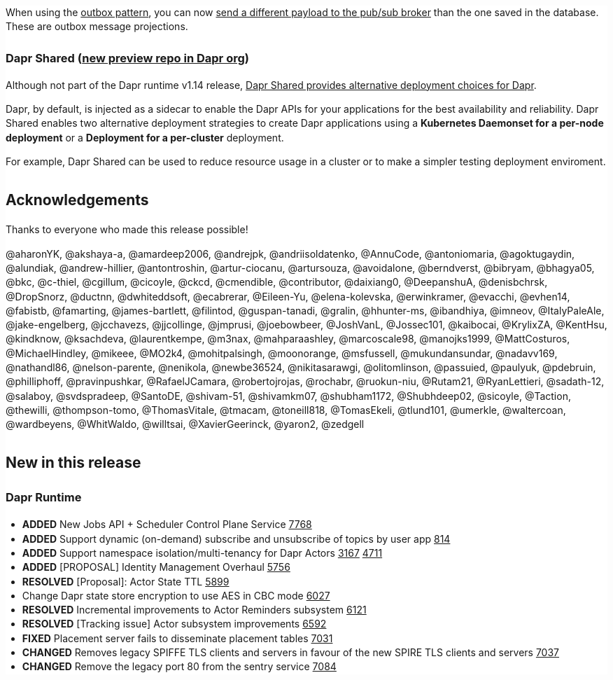 When using the [outbox pattern](https://v1-14.docs.dapr.io/developing-applications/building-blocks/state-management/howto-outbox/), you can now [send a different payload to the pub/sub broker](https://v1-14.docs.dapr.io/developing-applications/building-blocks/state-management/howto-outbox/#shape-the-outbox-pattern-message) than the one saved in the database. These are outbox message projections.

### Dapr Shared ([new preview repo in Dapr org](https://github.com/dapr/dapr-shared/blob/main/README.md))
Although not part of the Dapr runtime v1.14 release, [Dapr Shared provides alternative deployment choices for Dapr](https://docs.dapr.io/operations/hosting/kubernetes/kubernetes-dapr-shared/). 

Dapr, by default, is injected as a sidecar to enable the Dapr APIs for your applications for the best availability and reliability. Dapr Shared enables two alternative deployment strategies to create Dapr applications using a **Kubernetes Daemonset for a per-node deployment** or a **Deployment for a per-cluster** deployment. 

For example, Dapr Shared can be used to reduce resource usage in a cluster or to make a simpler testing deployment enviroment. 

## Acknowledgements

Thanks to everyone who made this release possible!

@aharonYK, @akshaya-a, @amardeep2006, @andrejpk, @andriisoldatenko, @AnnuCode, @antoniomaria, @agoktugaydin, @alundiak, @andrew-hillier, @antontroshin, @artur-ciocanu, @artursouza, @avoidalone, @berndverst, @bibryam, @bhagya05, @bkc, @c-thiel, @cgillum, @cicoyle, @ckcd, @cmendible, @contributor, @daixiang0, @DeepanshuA, @denisbchrsk, @DropSnorz, @ductnn, @dwhiteddsoft, @ecabrerar, @Eileen-Yu, @elena-kolevska, @erwinkramer, @evacchi, @evhen14, @fabistb, @famarting, @james-bartlett, @filintod, @guspan-tanadi, @gralin, @hhunter-ms, @ibandhiya, @imneov, @ItalyPaleAle, @jake-engelberg, @jcchavezs, @jjcollinge, @jmprusi, @joebowbeer, @JoshVanL, @Jossec101, @kaibocai, @KrylixZA, @KentHsu, @kindknow, @ksachdeva, @laurentkempe, @m3nax, @mahparaashley, @marcoscale98, @manojks1999, @MattCosturos, @MichaelHindley, @mikeee, @MO2k4, @mohitpalsingh, @moonorange, @msfussell, @mukundansundar, @nadavv169, @nathandl86, @nelson-parente, @nenikola, @newbe36524, @nikitasarawgi, @olitomlinson, @passuied, @paulyuk, @pdebruin, @philliphoff, @pravinpushkar, @RafaelJCamara, @robertojrojas, @rochabr, @ruokun-niu, @Rutam21, @RyanLettieri, @sadath-12, @salaboy, @svdspradeep, @SantoDE, @shivam-51, @shivamkm07, @shubham1172, @Shubhdeep02, @sicoyle, @Taction, @thewilli, @thompson-tomo, @ThomasVitale, @tmacam, @toneill818, @TomasEkeli, @tlund101, @umerkle, @waltercoan, @wardbeyens, @WhitWaldo, @willtsai, @XavierGeerinck, @yaron2, @zedgell

## New in this release

### Dapr Runtime

- **ADDED** New Jobs API + Scheduler Control Plane Service [7768](https://github.com/dapr/dapr/pull/7768)
- **ADDED** Support dynamic (on-demand) subscribe and unsubscribe of topics by user app [814](https://github.com/dapr/dapr/issues/814)
- **ADDED** Support namespace isolation/multi-tenancy for Dapr Actors [3167](https://github.com/dapr/dapr/issues/3167) [4711](https://github.com/dapr/dapr/issues/4711)
- **ADDED** [PROPOSAL] Identity Management Overhaul [5756](https://github.com/dapr/dapr/issues/5756)
- **RESOLVED** [Proposal]: Actor State TTL [5899](https://github.com/dapr/dapr/issues/5899)
- Change Dapr state store encryption to use AES in CBC mode [6027](https://github.com/dapr/dapr/issues/6027)
- **RESOLVED** Incremental improvements to Actor Reminders subsystem [6121](https://github.com/dapr/dapr/issues/6121)
- **RESOLVED** [Tracking issue] Actor subsystem improvements [6592](https://github.com/dapr/dapr/issues/6592)
- **FIXED** Placement server fails to disseminate placement tables [7031](https://github.com/dapr/dapr/issues/7031)
- **CHANGED** Removes legacy SPIFFE TLS clients and servers in favour of the new SPIRE TLS clients and servers [7037](https://github.com/dapr/dapr/pull/7037)
- **CHANGED** Remove the legacy port 80 from the sentry service [7084](https://github.com/dapr/dapr/pull/7084)